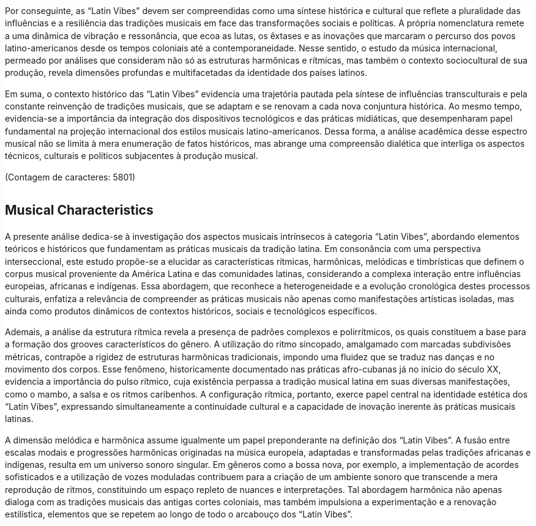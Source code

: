Por conseguinte, as “Latin Vibes” devem ser compreendidas como uma síntese histórica e cultural que
reflete a pluralidade das influências e a resiliência das tradições musicais em face das
transformações sociais e políticas. A própria nomenclatura remete a uma dinâmica de vibração e
ressonância, que ecoa as lutas, os êxtases e as inovações que marcaram o percurso dos povos
latino-americanos desde os tempos coloniais até a contemporaneidade. Nesse sentido, o estudo da
música internacional, permeado por análises que consideram não só as estruturas harmônicas e
rítmicas, mas também o contexto sociocultural de sua produção, revela dimensões profundas e
multifacetadas da identidade dos países latinos.

Em suma, o contexto histórico das “Latin Vibes” evidencia uma trajetória pautada pela síntese de
influências transculturais e pela constante reinvenção de tradições musicais, que se adaptam e se
renovam a cada nova conjuntura histórica. Ao mesmo tempo, evidencia-se a importância da integração
dos dispositivos tecnológicos e das práticas midiáticas, que desempenharam papel fundamental na
projeção internacional dos estilos musicais latino-americanos. Dessa forma, a análise acadêmica
desse espectro musical não se limita à mera enumeração de fatos históricos, mas abrange uma
compreensão dialética que interliga os aspectos técnicos, culturais e políticos subjacentes à
produção musical.

(Contagem de caracteres: 5801)

## Musical Characteristics

A presente análise dedica-se à investigação dos aspectos musicais intrínsecos à categoria “Latin
Vibes”, abordando elementos teóricos e históricos que fundamentam as práticas musicais da tradição
latina. Em consonância com uma perspectiva interseccional, este estudo propõe-se a elucidar as
características rítmicas, harmônicas, melódicas e timbrísticas que definem o corpus musical
proveniente da América Latina e das comunidades latinas, considerando a complexa interação entre
influências europeias, africanas e indígenas. Essa abordagem, que reconhece a heterogeneidade e a
evolução cronológica destes processos culturais, enfatiza a relevância de compreender as práticas
musicais não apenas como manifestações artísticas isoladas, mas ainda como produtos dinâmicos de
contextos históricos, sociais e tecnológicos específicos.

Ademais, a análise da estrutura rítmica revela a presença de padrões complexos e polirrítmicos, os
quais constituem a base para a formação dos grooves característicos do gênero. A utilização do ritmo
sincopado, amalgamado com marcadas subdivisões métricas, contrapõe a rigidez de estruturas
harmônicas tradicionais, impondo uma fluidez que se traduz nas danças e no movimento dos corpos.
Esse fenômeno, historicamente documentado nas práticas afro-cubanas já no início do século XX,
evidencia a importância do pulso rítmico, cuja existência perpassa a tradição musical latina em suas
diversas manifestações, como o mambo, a salsa e os ritmos caribenhos. A configuração rítmica,
portanto, exerce papel central na identidade estética dos “Latin Vibes”, expressando simultaneamente
a continuidade cultural e a capacidade de inovação inerente às práticas musicais latinas.

A dimensão melódica e harmônica assume igualmente um papel preponderante na definição dos “Latin
Vibes”. A fusão entre escalas modais e progressões harmônicas originadas na música europeia,
adaptadas e transformadas pelas tradições africanas e indígenas, resulta em um universo sonoro
singular. Em gêneros como a bossa nova, por exemplo, a implementação de acordes sofisticados e a
utilização de vozes moduladas contribuem para a criação de um ambiente sonoro que transcende a mera
reprodução de ritmos, constituindo um espaço repleto de nuances e interpretações. Tal abordagem
harmônica não apenas dialoga com as tradições musicais das antigas cortes coloniais, mas também
impulsiona a experimentação e a renovação estilística, elementos que se repetem ao longo de todo o
arcabouço dos “Latin Vibes”.
